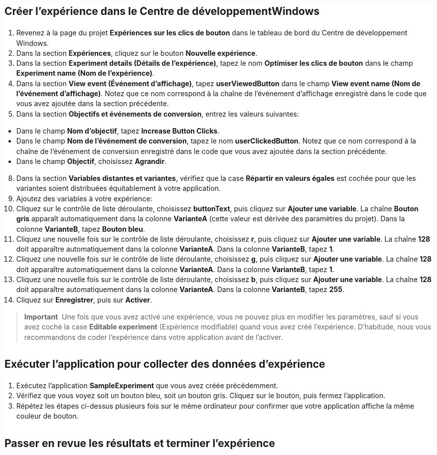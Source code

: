 ## Créer l’expérience dans le Centre de développementWindows

1. Revenez à la page du projet **Expériences sur les clics de bouton** dans le tableau de bord du Centre de développement Windows.
2. Dans la section **Expériences**, cliquez sur le bouton **Nouvelle expérience**.
5. Dans la section **Experiment details (Détails de l’expérience)**, tapez le nom **Optimiser les clics de bouton** dans le champ **Experiment name (Nom de l’expérience)**.
6. Dans la section **View event (Événement d’affichage)**, tapez **userViewedButton** dans le champ **View event name (Nom de l’événement d’affichage)**. Notez que ce nom correspond à la chaîne de l’événement d’affichage enregistré dans le code que vous avez ajoutée dans la section précédente.
7. Dans la section **Objectifs et événements de conversion**, entrez les valeurs suivantes:
  * Dans le champ **Nom d’objectif**, tapez **Increase Button Clicks**.
  * Dans le champ **Nom de l’événement de conversion**, tapez le nom **userClickedButton**. Notez que ce nom correspond à la chaîne de l’événement de conversion enregistré dans le code que vous avez ajoutée dans la section précédente.
  * Dans le champ **Objectif**, choisissez **Agrandir**.
8. Dans la section **Variables distantes et variantes**, vérifiez que la case **Répartir en valeurs égales** est cochée pour que les variantes soient distribuées équitablement à votre application.
9. Ajoutez des variables à votre expérience:
  9. Cliquez sur le contrôle de liste déroulante, choisissez **buttonText**, puis cliquez sur **Ajouter une variable**. La chaîne **Bouton gris** apparaît automatiquement dans la colonne **VarianteA** (cette valeur est dérivée des paramètres du projet). Dans la colonne **VarianteB**, tapez **Bouton bleu**.
  9. Cliquez une nouvelle fois sur le contrôle de liste déroulante, choisissez **r**, puis cliquez sur **Ajouter une variable**. La chaîne **128** doit apparaître automatiquement dans la colonne **VarianteA**. Dans la colonne **VarianteB**, tapez **1**.
  9. Cliquez une nouvelle fois sur le contrôle de liste déroulante, choisissez **g**, puis cliquez sur **Ajouter une variable**. La chaîne **128** doit apparaître automatiquement dans la colonne **VarianteA**. Dans la colonne **VarianteB**, tapez **1**.  
  9. Cliquez une nouvelle fois sur le contrôle de liste déroulante, choisissez **b**, puis cliquez sur **Ajouter une variable**. La chaîne **128** doit apparaître automatiquement dans la colonne **VarianteA**. Dans la colonne **VarianteB**, tapez **255**.  
10. Cliquez sur **Enregistrer**, puis sur **Activer**.

> **Important**&nbsp;&nbsp;Une fois que vous avez activé une expérience, vous ne pouvez plus en modifier les paramètres, sauf si vous avez coché la case **Editable experiment** (Expérience modifiable) quand vous avez créé l’expérience. D’habitude, nous vous recommandons de coder l’expérience dans votre application avant de l’activer.

## Exécuter l’application pour collecter des données d’expérience

1. Exécutez l’application **SampleExperiment** que vous avez créée précédemment.
2. Vérifiez que vous voyez soit un bouton bleu, soit un bouton gris. Cliquez sur le bouton, puis fermez l’application.
3. Répétez les étapes ci-dessus plusieurs fois sur le même ordinateur pour confirmer que votre application affiche la même couleur de bouton.

## Passer en revue les résultats et terminer l’expérience
